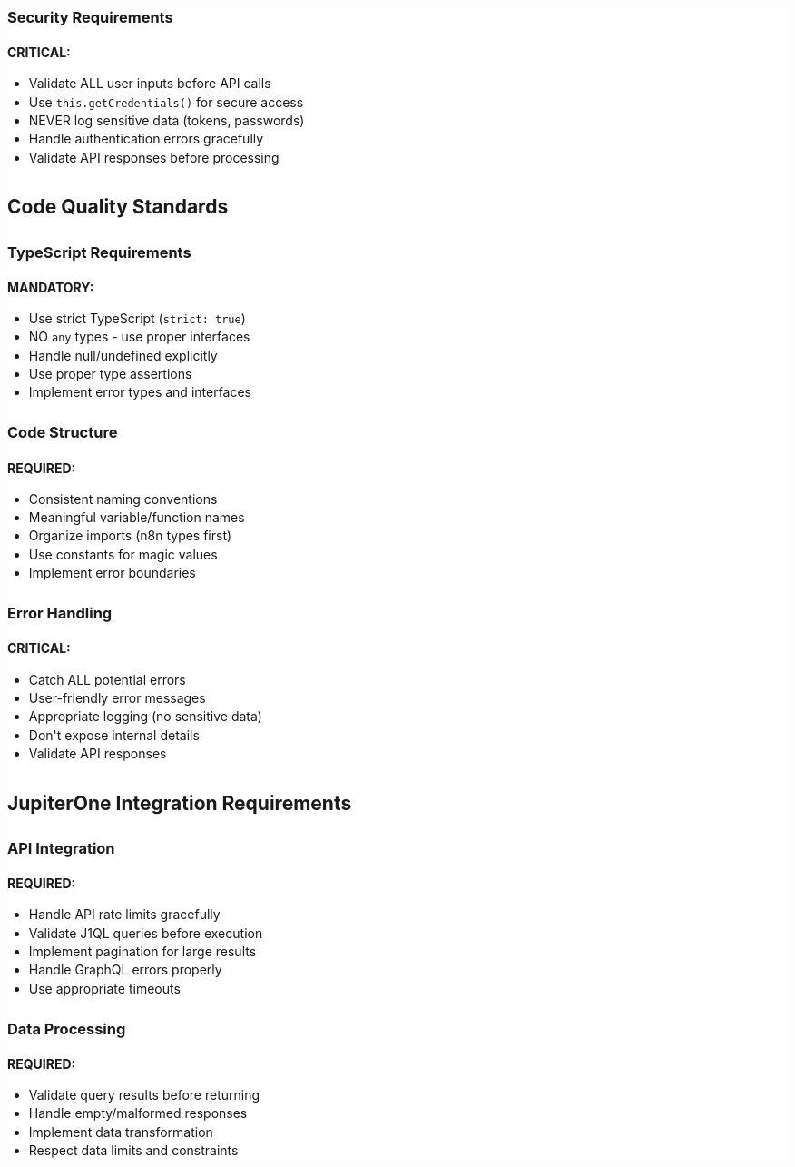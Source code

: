 ### Security Requirements
**CRITICAL:**
- Validate ALL user inputs before API calls
- Use `this.getCredentials()` for secure access
- NEVER log sensitive data (tokens, passwords)
- Handle authentication errors gracefully
- Validate API responses before processing

## Code Quality Standards

### TypeScript Requirements
**MANDATORY:**
- Use strict TypeScript (`strict: true`)
- NO `any` types - use proper interfaces
- Handle null/undefined explicitly
- Use proper type assertions
- Implement error types and interfaces

### Code Structure
**REQUIRED:**
- Consistent naming conventions
- Meaningful variable/function names
- Organize imports (n8n types first)
- Use constants for magic values
- Implement error boundaries

### Error Handling
**CRITICAL:**
- Catch ALL potential errors
- User-friendly error messages
- Appropriate logging (no sensitive data)
- Don't expose internal details
- Validate API responses

## JupiterOne Integration Requirements

### API Integration
**REQUIRED:**
- Handle API rate limits gracefully
- Validate J1QL queries before execution
- Implement pagination for large results
- Handle GraphQL errors properly
- Use appropriate timeouts

### Data Processing
**REQUIRED:**
- Validate query results before returning
- Handle empty/malformed responses
- Implement data transformation
- Respect data limits and constraints
